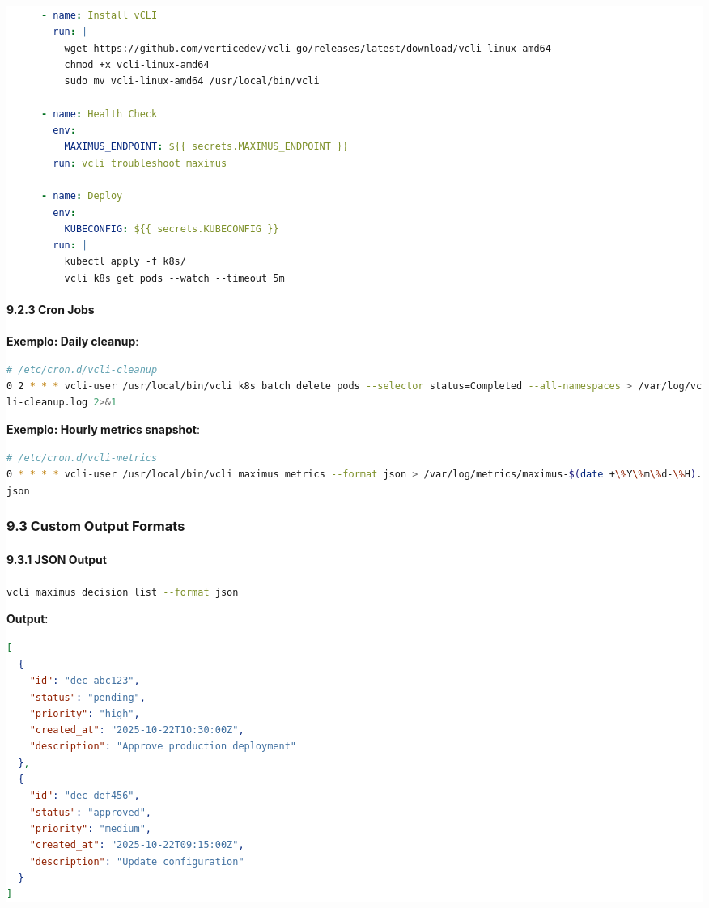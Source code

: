 ```yaml
      - name: Install vCLI
        run: |
          wget https://github.com/verticedev/vcli-go/releases/latest/download/vcli-linux-amd64
          chmod +x vcli-linux-amd64
          sudo mv vcli-linux-amd64 /usr/local/bin/vcli

      - name: Health Check
        env:
          MAXIMUS_ENDPOINT: ${{ secrets.MAXIMUS_ENDPOINT }}
        run: vcli troubleshoot maximus

      - name: Deploy
        env:
          KUBECONFIG: ${{ secrets.KUBECONFIG }}
        run: |
          kubectl apply -f k8s/
          vcli k8s get pods --watch --timeout 5m
```

#### 9.2.3 Cron Jobs

**Exemplo: Daily cleanup**:

```bash
# /etc/cron.d/vcli-cleanup
0 2 * * * vcli-user /usr/local/bin/vcli k8s batch delete pods --selector status=Completed --all-namespaces > /var/log/vcli-cleanup.log 2>&1
```

**Exemplo: Hourly metrics snapshot**:

```bash
# /etc/cron.d/vcli-metrics
0 * * * * vcli-user /usr/local/bin/vcli maximus metrics --format json > /var/log/metrics/maximus-$(date +\%Y\%m\%d-\%H).json
```

### 9.3 Custom Output Formats

#### 9.3.1 JSON Output

```bash
vcli maximus decision list --format json
```

**Output**:
```json
[
  {
    "id": "dec-abc123",
    "status": "pending",
    "priority": "high",
    "created_at": "2025-10-22T10:30:00Z",
    "description": "Approve production deployment"
  },
  {
    "id": "dec-def456",
    "status": "approved",
    "priority": "medium",
    "created_at": "2025-10-22T09:15:00Z",
    "description": "Update configuration"
  }
]
```

